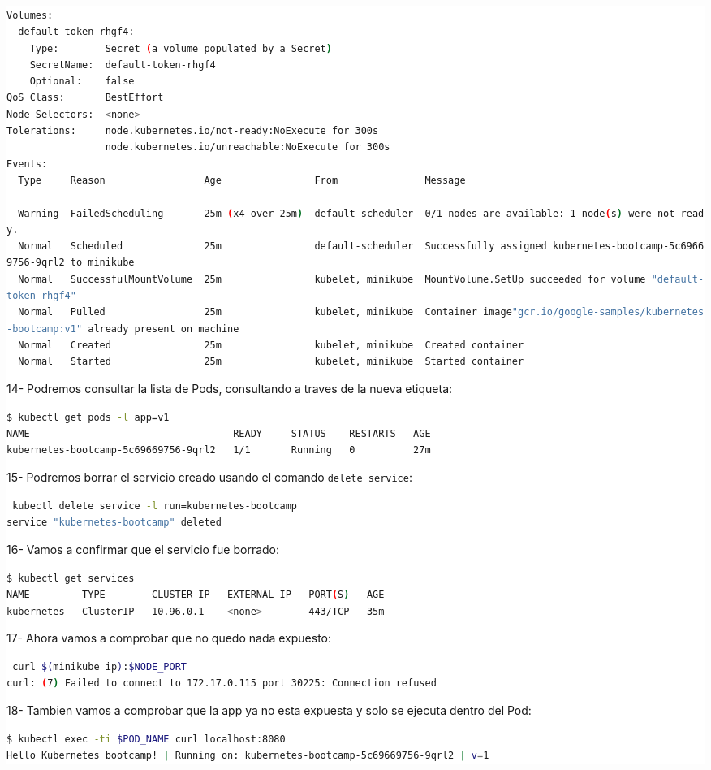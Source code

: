 ```sh
Volumes:
  default-token-rhgf4:
    Type:        Secret (a volume populated by a Secret)
    SecretName:  default-token-rhgf4
    Optional:    false
QoS Class:       BestEffort
Node-Selectors:  <none>
Tolerations:     node.kubernetes.io/not-ready:NoExecute for 300s
                 node.kubernetes.io/unreachable:NoExecute for 300s
Events:
  Type     Reason                 Age                From               Message
  ----     ------                 ----               ----               -------
  Warning  FailedScheduling       25m (x4 over 25m)  default-scheduler  0/1 nodes are available: 1 node(s) were not ready.
  Normal   Scheduled              25m                default-scheduler  Successfully assigned kubernetes-bootcamp-5c69669756-9qrl2 to minikube
  Normal   SuccessfulMountVolume  25m                kubelet, minikube  MountVolume.SetUp succeeded for volume "default-token-rhgf4"
  Normal   Pulled                 25m                kubelet, minikube  Container image"gcr.io/google-samples/kubernetes-bootcamp:v1" already present on machine
  Normal   Created                25m                kubelet, minikube  Created container
  Normal   Started                25m                kubelet, minikube  Started container
```

14- Podremos consultar la lista de Pods, consultando a traves de la nueva etiqueta:

```sh
$ kubectl get pods -l app=v1
NAME                                   READY     STATUS    RESTARTS   AGE
kubernetes-bootcamp-5c69669756-9qrl2   1/1       Running   0          27m
```

15- Podremos borrar el servicio creado usando el comando `delete service`:

```sh
 kubectl delete service -l run=kubernetes-bootcamp
service "kubernetes-bootcamp" deleted
```

16- Vamos a confirmar que el servicio fue borrado:

```sh
$ kubectl get services
NAME         TYPE        CLUSTER-IP   EXTERNAL-IP   PORT(S)   AGE
kubernetes   ClusterIP   10.96.0.1    <none>        443/TCP   35m
```

17- Ahora vamos a comprobar que no quedo nada expuesto:

```sh
 curl $(minikube ip):$NODE_PORT
curl: (7) Failed to connect to 172.17.0.115 port 30225: Connection refused
```

18- Tambien vamos a comprobar que la app ya no esta expuesta y solo se ejecuta dentro del Pod:

```sh
$ kubectl exec -ti $POD_NAME curl localhost:8080
Hello Kubernetes bootcamp! | Running on: kubernetes-bootcamp-5c69669756-9qrl2 | v=1
```
